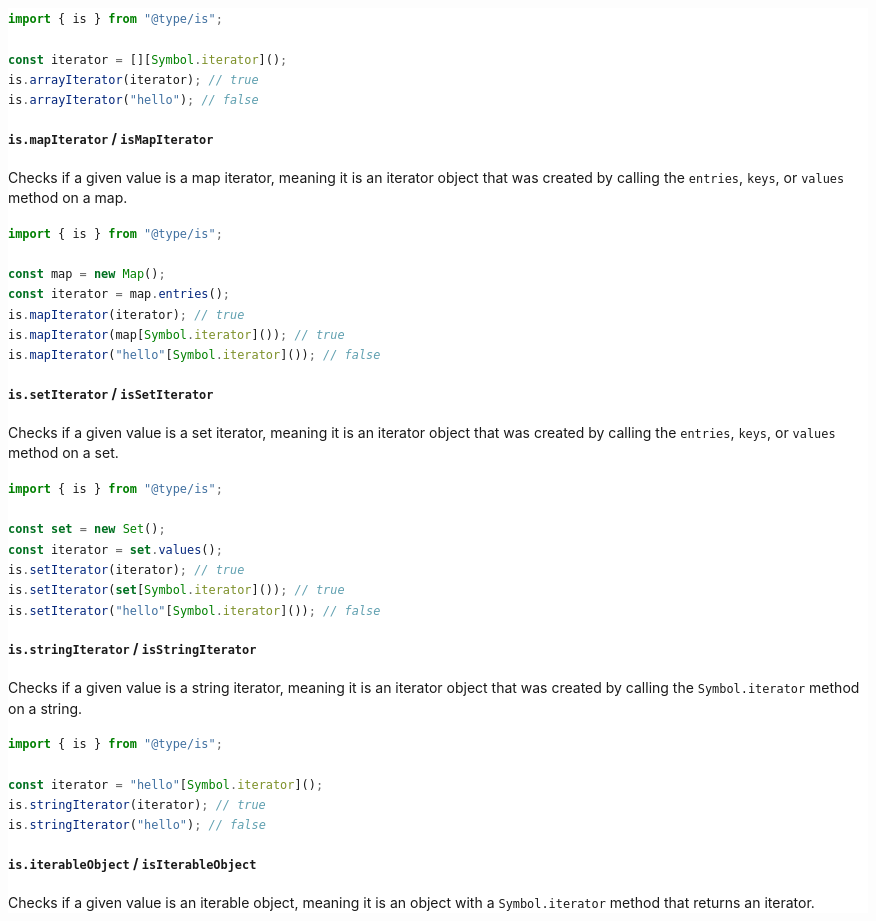 ```ts
import { is } from "@type/is";

const iterator = [][Symbol.iterator]();
is.arrayIterator(iterator); // true
is.arrayIterator("hello"); // false
```

#### `is.mapIterator` / `isMapIterator`

Checks if a given value is a map iterator, meaning it is an iterator object that
was created by calling the `entries`, `keys`, or `values` method on a map.

```ts
import { is } from "@type/is";

const map = new Map();
const iterator = map.entries();
is.mapIterator(iterator); // true
is.mapIterator(map[Symbol.iterator]()); // true
is.mapIterator("hello"[Symbol.iterator]()); // false
```

#### `is.setIterator` / `isSetIterator`

Checks if a given value is a set iterator, meaning it is an iterator object that
was created by calling the `entries`, `keys`, or `values` method on a set.

```ts
import { is } from "@type/is";

const set = new Set();
const iterator = set.values();
is.setIterator(iterator); // true
is.setIterator(set[Symbol.iterator]()); // true
is.setIterator("hello"[Symbol.iterator]()); // false
```

#### `is.stringIterator` / `isStringIterator`

Checks if a given value is a string iterator, meaning it is an iterator object
that was created by calling the `Symbol.iterator` method on a string.

```ts
import { is } from "@type/is";

const iterator = "hello"[Symbol.iterator]();
is.stringIterator(iterator); // true
is.stringIterator("hello"); // false
```

#### `is.iterableObject` / `isIterableObject`

Checks if a given value is an iterable object, meaning it is an object with a
`Symbol.iterator` method that returns an iterator.


[^1]: Known as "tree-shaking", bundlers like [esbuild] and [rollup] tend to
[API Documentation]: https://jsr.io/@type/is/-/doc
[`isDataView`]: #isdataview-isdataview
[MIT]: https://nick.mit-license.org "MIT License. Copyright © 2024-2025+ Nicholas Berlette. All rights reserved."
[Nicholas Berlette]: https://github.com/nberlette "Nicholas Berlette on GitHub"
[GitHub]: https://github.com/nberlette/type/tree/main/packages/is#readme "View the @type/is package on GitHub"
[JSR]: https://jsr.io/@type/is "View @type/is on JSR"
[Docs]: https://jsr.io/@type/is/doc "View the @type/is package documentation"
[Issues]: https://github.com/nberlette/type/issues "View the @type/is package issues"